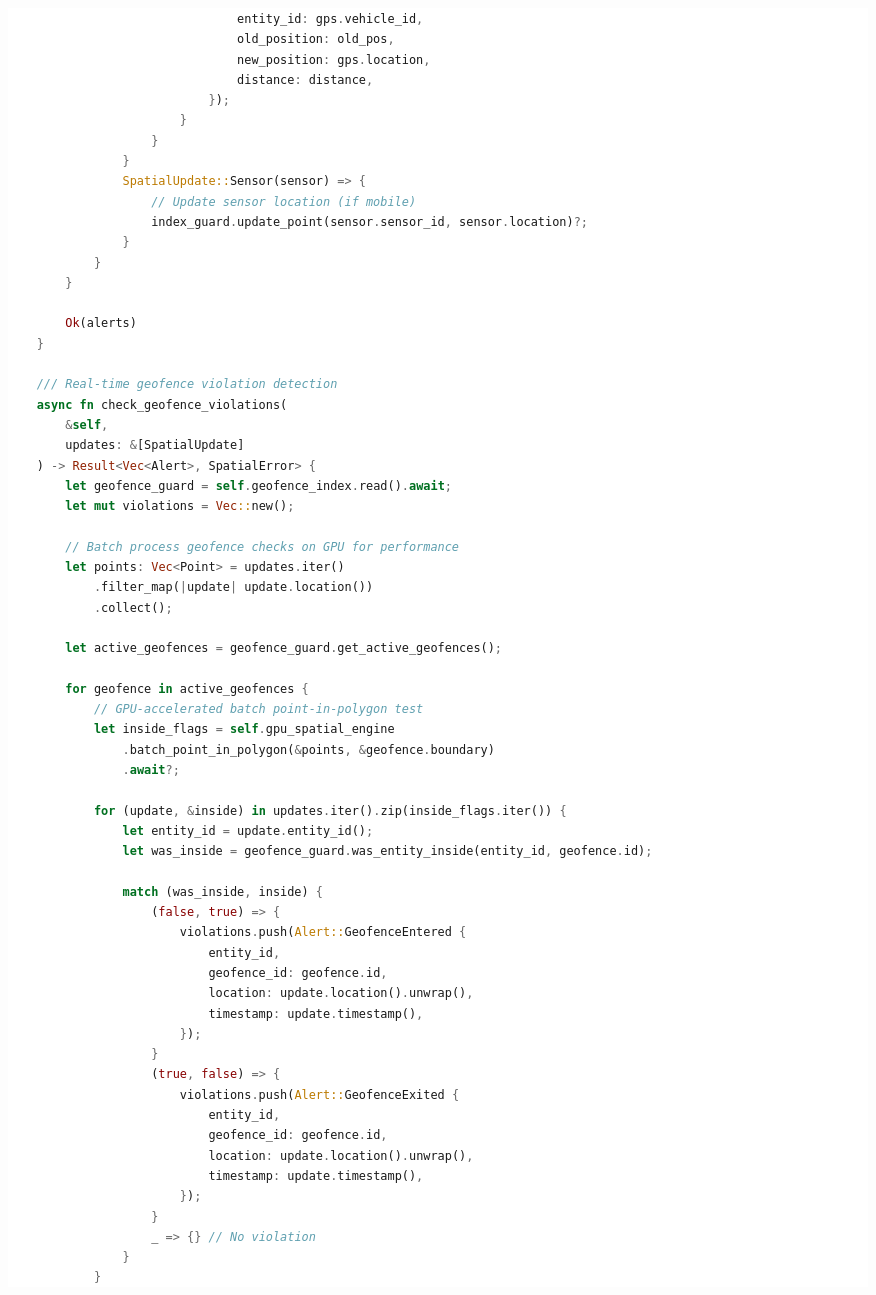 ```rust
                                entity_id: gps.vehicle_id,
                                old_position: old_pos,
                                new_position: gps.location,
                                distance: distance,
                            });
                        }
                    }
                }
                SpatialUpdate::Sensor(sensor) => {
                    // Update sensor location (if mobile)
                    index_guard.update_point(sensor.sensor_id, sensor.location)?;
                }
            }
        }
        
        Ok(alerts)
    }
    
    /// Real-time geofence violation detection
    async fn check_geofence_violations(
        &self,
        updates: &[SpatialUpdate]
    ) -> Result<Vec<Alert>, SpatialError> {
        let geofence_guard = self.geofence_index.read().await;
        let mut violations = Vec::new();
        
        // Batch process geofence checks on GPU for performance
        let points: Vec<Point> = updates.iter()
            .filter_map(|update| update.location())
            .collect();
            
        let active_geofences = geofence_guard.get_active_geofences();
        
        for geofence in active_geofences {
            // GPU-accelerated batch point-in-polygon test
            let inside_flags = self.gpu_spatial_engine
                .batch_point_in_polygon(&points, &geofence.boundary)
                .await?;
                
            for (update, &inside) in updates.iter().zip(inside_flags.iter()) {
                let entity_id = update.entity_id();
                let was_inside = geofence_guard.was_entity_inside(entity_id, geofence.id);
                
                match (was_inside, inside) {
                    (false, true) => {
                        violations.push(Alert::GeofenceEntered {
                            entity_id,
                            geofence_id: geofence.id,
                            location: update.location().unwrap(),
                            timestamp: update.timestamp(),
                        });
                    }
                    (true, false) => {
                        violations.push(Alert::GeofenceExited {
                            entity_id,
                            geofence_id: geofence.id,
                            location: update.location().unwrap(),
                            timestamp: update.timestamp(),
                        });
                    }
                    _ => {} // No violation
                }
            }
```